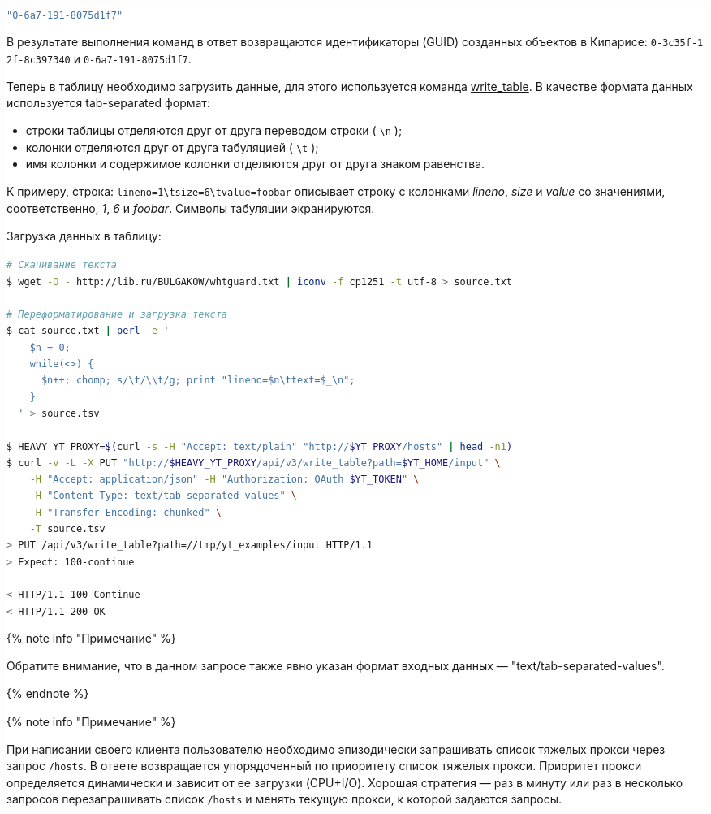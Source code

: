 ```bash
"0-6a7-191-8075d1f7"
```

 В результате выполнения команд в ответ возвращаются идентификаторы (GUID) созданных объектов в Кипарисе: `0-3c35f-12f-8c397340` и `0-6a7-191-8075d1f7`.

Теперь в таблицу необходимо загрузить данные, для этого используется команда [write_table](../../../api/commands.md#write_table). В качестве формата данных используется tab-separated формат:

- строки таблицы отделяются друг от друга переводом строки ( `\n` );
- колонки отделяются друг от друга табуляцией ( `\t` );
- имя колонки и содержимое колонки отделяются друг от друга  знаком равенства.

К примеру, строка: `lineno=1\tsize=6\tvalue=foobar` описывает строку с колонками *lineno*, *size* и *value* со значениями, соответственно, *1*, *6* и *foobar*. Символы табуляции экранируются.

Загрузка данных в таблицу:

```bash
# Скачивание текста
$ wget -O - http://lib.ru/BULGAKOW/whtguard.txt | iconv -f cp1251 -t utf-8 > source.txt

# Переформатирование и загрузка текста
$ cat source.txt | perl -e '
    $n = 0;
    while(<>) {
      $n++; chomp; s/\t/\\t/g; print "lineno=$n\ttext=$_\n";
    }
  ' > source.tsv

$ HEAVY_YT_PROXY=$(curl -s -H "Accept: text/plain" "http://$YT_PROXY/hosts" | head -n1)
$ curl -v -L -X PUT "http://$HEAVY_YT_PROXY/api/v3/write_table?path=$YT_HOME/input" \
    -H "Accept: application/json" -H "Authorization: OAuth $YT_TOKEN" \
    -H "Content-Type: text/tab-separated-values" \
    -H "Transfer-Encoding: chunked" \
    -T source.tsv
> PUT /api/v3/write_table?path=//tmp/yt_examples/input HTTP/1.1
> Expect: 100-continue

< HTTP/1.1 100 Continue
< HTTP/1.1 200 OK
```

{% note info "Примечание" %}

Обратите внимание, что в данном запросе также явно указан формат входных данных — "text/tab-separated-values".

{% endnote %}

{% note info "Примечание" %}

При написании своего клиента пользователю необходимо эпизодически запрашивать список тяжелых прокси через запрос `/hosts`. В ответе возвращается упорядоченный по приоритету список тяжелых прокси. Приоритет прокси определяется динамически и зависит от ее загрузки (CPU+I/O). Хорошая стратегия — раз в минуту или раз в несколько запросов перезапрашивать список `/hosts` и менять текущую прокси, к которой задаются запросы.
